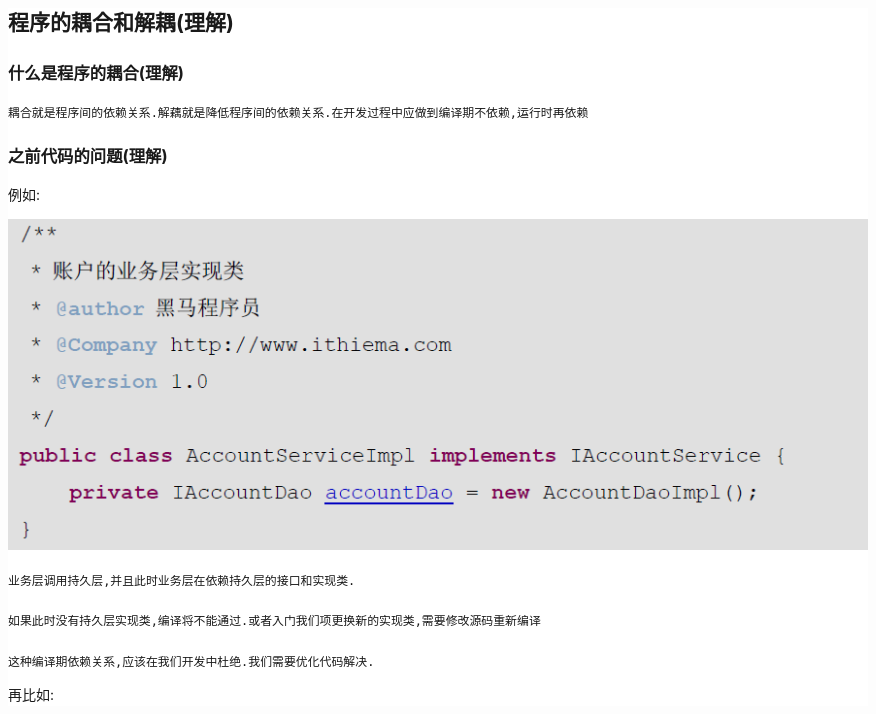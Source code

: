 ## 程序的耦合和解耦(理解)

### 什么是程序的耦合(理解)
    耦合就是程序间的依赖关系.解藕就是降低程序间的依赖关系.在开发过程中应做到编译期不依赖,运行时再依赖

### 之前代码的问题(理解)

例如:

![](assets/markdown-img-paste-20180903142826689.png)

    业务层调用持久层,并且此时业务层在依赖持久层的接口和实现类.

    如果此时没有持久层实现类,编译将不能通过.或者入门我们项更换新的实现类,需要修改源码重新编译

    这种编译期依赖关系,应该在我们开发中杜绝.我们需要优化代码解决.

再比如:
